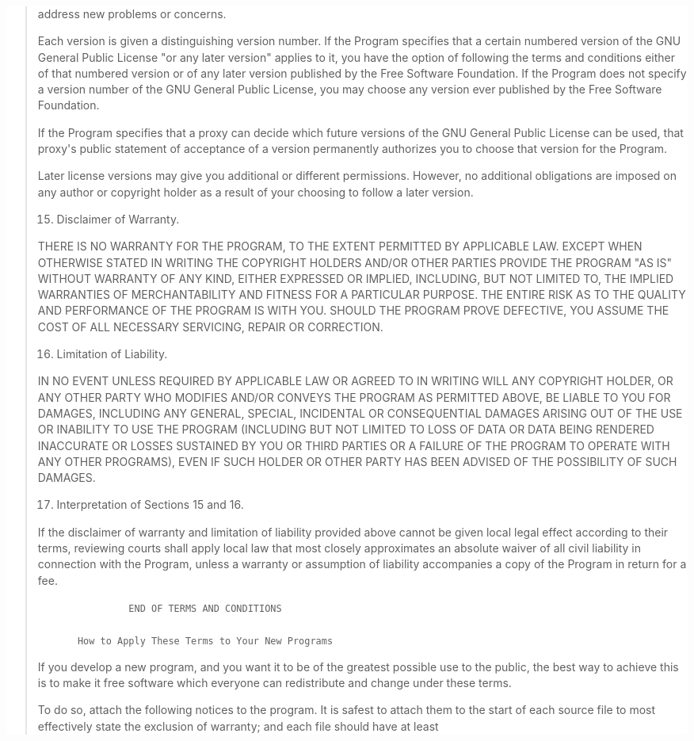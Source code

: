 >address new problems or concerns.
>
>  Each version is given a distinguishing version number.  If the
>Program specifies that a certain numbered version of the GNU General
>Public License "or any later version" applies to it, you have the
>option of following the terms and conditions either of that numbered
>version or of any later version published by the Free Software
>Foundation.  If the Program does not specify a version number of the
>GNU General Public License, you may choose any version ever published
>by the Free Software Foundation.
>
>  If the Program specifies that a proxy can decide which future
>versions of the GNU General Public License can be used, that proxy's
>public statement of acceptance of a version permanently authorizes you
>to choose that version for the Program.
>
>  Later license versions may give you additional or different
>permissions.  However, no additional obligations are imposed on any
>author or copyright holder as a result of your choosing to follow a
>later version.
>
>  15. Disclaimer of Warranty.
>
>  THERE IS NO WARRANTY FOR THE PROGRAM, TO THE EXTENT PERMITTED BY
>APPLICABLE LAW.  EXCEPT WHEN OTHERWISE STATED IN WRITING THE COPYRIGHT
>HOLDERS AND/OR OTHER PARTIES PROVIDE THE PROGRAM "AS IS" WITHOUT WARRANTY
>OF ANY KIND, EITHER EXPRESSED OR IMPLIED, INCLUDING, BUT NOT LIMITED TO,
>THE IMPLIED WARRANTIES OF MERCHANTABILITY AND FITNESS FOR A PARTICULAR
>PURPOSE.  THE ENTIRE RISK AS TO THE QUALITY AND PERFORMANCE OF THE PROGRAM
>IS WITH YOU.  SHOULD THE PROGRAM PROVE DEFECTIVE, YOU ASSUME THE COST OF
>ALL NECESSARY SERVICING, REPAIR OR CORRECTION.
>
>  16. Limitation of Liability.
>
>  IN NO EVENT UNLESS REQUIRED BY APPLICABLE LAW OR AGREED TO IN WRITING
>WILL ANY COPYRIGHT HOLDER, OR ANY OTHER PARTY WHO MODIFIES AND/OR CONVEYS
>THE PROGRAM AS PERMITTED ABOVE, BE LIABLE TO YOU FOR DAMAGES, INCLUDING ANY
>GENERAL, SPECIAL, INCIDENTAL OR CONSEQUENTIAL DAMAGES ARISING OUT OF THE
>USE OR INABILITY TO USE THE PROGRAM (INCLUDING BUT NOT LIMITED TO LOSS OF
>DATA OR DATA BEING RENDERED INACCURATE OR LOSSES SUSTAINED BY YOU OR THIRD
>PARTIES OR A FAILURE OF THE PROGRAM TO OPERATE WITH ANY OTHER PROGRAMS),
>EVEN IF SUCH HOLDER OR OTHER PARTY HAS BEEN ADVISED OF THE POSSIBILITY OF
>SUCH DAMAGES.
>
>  17. Interpretation of Sections 15 and 16.
>
>  If the disclaimer of warranty and limitation of liability provided
>above cannot be given local legal effect according to their terms,
>reviewing courts shall apply local law that most closely approximates
>an absolute waiver of all civil liability in connection with the
>Program, unless a warranty or assumption of liability accompanies a
>copy of the Program in return for a fee.
>
>                     END OF TERMS AND CONDITIONS
>
>            How to Apply These Terms to Your New Programs
>
>  If you develop a new program, and you want it to be of the greatest
>possible use to the public, the best way to achieve this is to make it
>free software which everyone can redistribute and change under these terms.
>
>  To do so, attach the following notices to the program.  It is safest
>to attach them to the start of each source file to most effectively
>state the exclusion of warranty; and each file should have at least